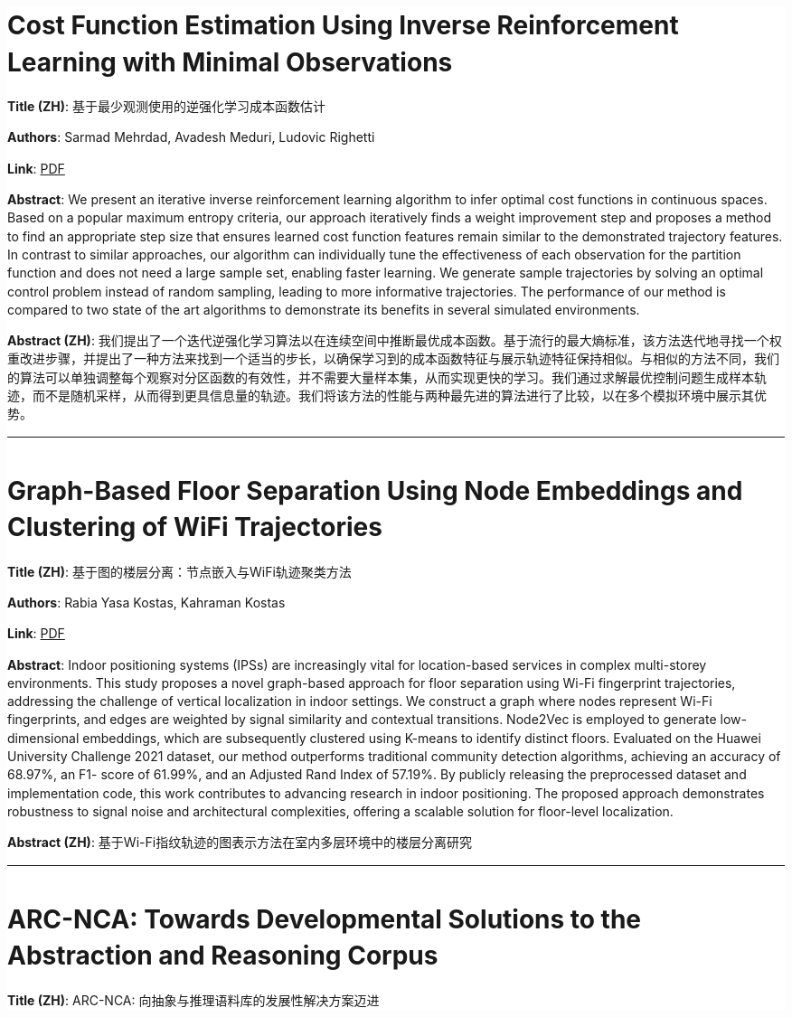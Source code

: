 # Cost Function Estimation Using Inverse Reinforcement Learning with Minimal Observations 

**Title (ZH)**: 基于最少观测使用的逆强化学习成本函数估计 

**Authors**: Sarmad Mehrdad, Avadesh Meduri, Ludovic Righetti  

**Link**: [PDF](https://arxiv.org/pdf/2505.08619)  

**Abstract**: We present an iterative inverse reinforcement learning algorithm to infer optimal cost functions in continuous spaces. Based on a popular maximum entropy criteria, our approach iteratively finds a weight improvement step and proposes a method to find an appropriate step size that ensures learned cost function features remain similar to the demonstrated trajectory features. In contrast to similar approaches, our algorithm can individually tune the effectiveness of each observation for the partition function and does not need a large sample set, enabling faster learning. We generate sample trajectories by solving an optimal control problem instead of random sampling, leading to more informative trajectories. The performance of our method is compared to two state of the art algorithms to demonstrate its benefits in several simulated environments. 

**Abstract (ZH)**: 我们提出了一个迭代逆强化学习算法以在连续空间中推断最优成本函数。基于流行的最大熵标准，该方法迭代地寻找一个权重改进步骤，并提出了一种方法来找到一个适当的步长，以确保学习到的成本函数特征与展示轨迹特征保持相似。与相似的方法不同，我们的算法可以单独调整每个观察对分区函数的有效性，并不需要大量样本集，从而实现更快的学习。我们通过求解最优控制问题生成样本轨迹，而不是随机采样，从而得到更具信息量的轨迹。我们将该方法的性能与两种最先进的算法进行了比较，以在多个模拟环境中展示其优势。 

---
# Graph-Based Floor Separation Using Node Embeddings and Clustering of WiFi Trajectories 

**Title (ZH)**: 基于图的楼层分离：节点嵌入与WiFi轨迹聚类方法 

**Authors**: Rabia Yasa Kostas, Kahraman Kostas  

**Link**: [PDF](https://arxiv.org/pdf/2505.08088)  

**Abstract**: Indoor positioning systems (IPSs) are increasingly vital for location-based services in complex multi-storey environments. This study proposes a novel graph-based approach for floor separation using Wi-Fi fingerprint trajectories, addressing the challenge of vertical localization in indoor settings. We construct a graph where nodes represent Wi-Fi fingerprints, and edges are weighted by signal similarity and contextual transitions. Node2Vec is employed to generate low-dimensional embeddings, which are subsequently clustered using K-means to identify distinct floors. Evaluated on the Huawei University Challenge 2021 dataset, our method outperforms traditional community detection algorithms, achieving an accuracy of 68.97%, an F1- score of 61.99%, and an Adjusted Rand Index of 57.19%. By publicly releasing the preprocessed dataset and implementation code, this work contributes to advancing research in indoor positioning. The proposed approach demonstrates robustness to signal noise and architectural complexities, offering a scalable solution for floor-level localization. 

**Abstract (ZH)**: 基于Wi-Fi指纹轨迹的图表示方法在室内多层环境中的楼层分离研究 

---
# ARC-NCA: Towards Developmental Solutions to the Abstraction and Reasoning Corpus 

**Title (ZH)**: ARC-NCA: 向抽象与推理语料库的发展性解决方案迈进 

